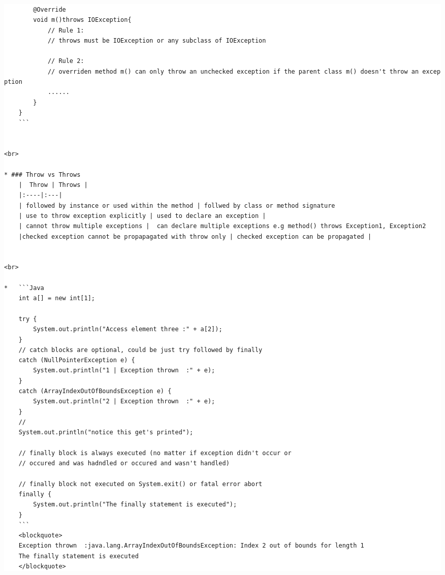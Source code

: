             @Override
            void m()throws IOException{ 
                // Rule 1:
                // throws must be IOException or any subclass of IOException

                // Rule 2:
                // overriden method m() can only throw an unchecked exception if the parent class m() doesn't throw an excepption
                ......
            }
        }        
        ```


    <br>

    * ### Throw vs Throws
        |  Throw | Throws |
        |:----|:---|
        | followed by instance or used within the method | follwed by class or method signature
        | use to throw exception explicitly | used to declare an exception |
        | cannot throw multiple exceptions |  can declare multiple exceptions e.g method() throws Exception1, Exception2 
        |checked exception cannot be propapagated with throw only | checked exception can be propagated |


    <br>

    *   ```Java
        int a[] = new int[1];

        try {
            System.out.println("Access element three :" + a[2]);
        } 
        // catch blocks are optional, could be just try followed by finally
        catch (NullPointerException e) { 
            System.out.println("1 | Exception thrown  :" + e);
        } 
        catch (ArrayIndexOutOfBoundsException e) {
            System.out.println("2 | Exception thrown  :" + e);
        }
        //
        System.out.println("notice this get's printed");

        // finally block is always executed (no matter if exception didn't occur or  
        // occured and was hadndled or occured and wasn't handled)
        
        // finally block not executed on System.exit() or fatal error abort
        finally {
            System.out.println("The finally statement is executed");
        }
        ```
        <blockquote>
        Exception thrown  :java.lang.ArrayIndexOutOfBoundsException: Index 2 out of bounds for length 1
        The finally statement is executed           
        </blockquote>
